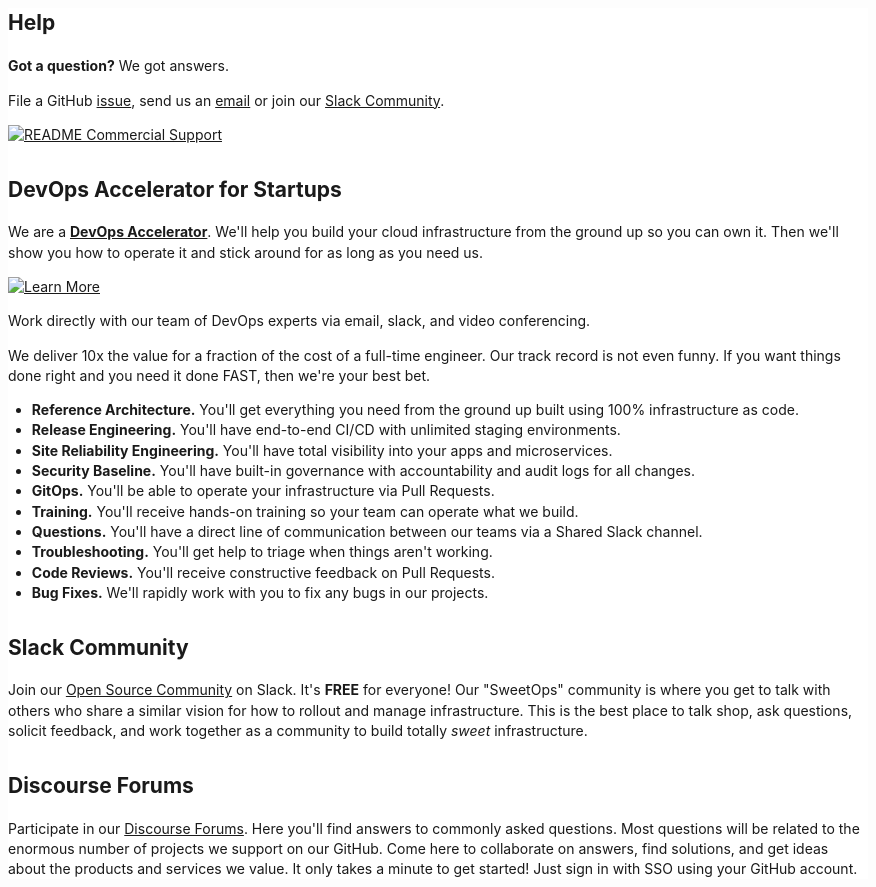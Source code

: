 

## Help

**Got a question?** We got answers.

File a GitHub [issue](https://github.com/cloudposse/terraform-aws-jenkins/issues), send us an [email][email] or join our [Slack Community][slack].

[![README Commercial Support][readme_commercial_support_img]][readme_commercial_support_link]

## DevOps Accelerator for Startups


We are a [**DevOps Accelerator**][commercial_support]. We'll help you build your cloud infrastructure from the ground up so you can own it. Then we'll show you how to operate it and stick around for as long as you need us.

[![Learn More](https://img.shields.io/badge/learn%20more-success.svg?style=for-the-badge)][commercial_support]

Work directly with our team of DevOps experts via email, slack, and video conferencing.

We deliver 10x the value for a fraction of the cost of a full-time engineer. Our track record is not even funny. If you want things done right and you need it done FAST, then we're your best bet.

- **Reference Architecture.** You'll get everything you need from the ground up built using 100% infrastructure as code.
- **Release Engineering.** You'll have end-to-end CI/CD with unlimited staging environments.
- **Site Reliability Engineering.** You'll have total visibility into your apps and microservices.
- **Security Baseline.** You'll have built-in governance with accountability and audit logs for all changes.
- **GitOps.** You'll be able to operate your infrastructure via Pull Requests.
- **Training.** You'll receive hands-on training so your team can operate what we build.
- **Questions.** You'll have a direct line of communication between our teams via a Shared Slack channel.
- **Troubleshooting.** You'll get help to triage when things aren't working.
- **Code Reviews.** You'll receive constructive feedback on Pull Requests.
- **Bug Fixes.** We'll rapidly work with you to fix any bugs in our projects.

## Slack Community

Join our [Open Source Community][slack] on Slack. It's **FREE** for everyone! Our "SweetOps" community is where you get to talk with others who share a similar vision for how to rollout and manage infrastructure. This is the best place to talk shop, ask questions, solicit feedback, and work together as a community to build totally *sweet* infrastructure.

## Discourse Forums

Participate in our [Discourse Forums][discourse]. Here you'll find answers to commonly asked questions. Most questions will be related to the enormous number of projects we support on our GitHub. Come here to collaborate on answers, find solutions, and get ideas about the products and services we value. It only takes a minute to get started! Just sign in with SSO using your GitHub account.


  [osterman_homepage]: https://github.com/osterman
  [osterman_avatar]: https://img.cloudposse.com/150x150/https://github.com/osterman.png
  [aknysh_homepage]: https://github.com/aknysh/
  [aknysh_avatar]: https://img.cloudposse.com/150x150/https://github.com/aknysh.png
  [goruha_homepage]: https://github.com/goruha/
  [goruha_avatar]: https://img.cloudposse.com/150x150/https://github.com/goruha.png
  [ivan-pinatti_homepage]: https://github.com/ivan-pinatti/
  [ivan-pinatti_avatar]: https://img.cloudposse.com/150x150/https://github.com/ivan-pinatti.png
  [s2504s_homepage]: https://github.com/s2504s/
  [s2504s_avatar]: https://img.cloudposse.com/150x150/https://github.com/s2504s.png
  [logo]: https://cloudposse.com/logo-300x69.svg
  [docs]: https://cpco.io/docs?utm_source=github&utm_medium=readme&utm_campaign=cloudposse/terraform-aws-jenkins&utm_content=docs
  [website]: https://cpco.io/homepage?utm_source=github&utm_medium=readme&utm_campaign=cloudposse/terraform-aws-jenkins&utm_content=website
  [github]: https://cpco.io/github?utm_source=github&utm_medium=readme&utm_campaign=cloudposse/terraform-aws-jenkins&utm_content=github
  [jobs]: https://cpco.io/jobs?utm_source=github&utm_medium=readme&utm_campaign=cloudposse/terraform-aws-jenkins&utm_content=jobs
  [hire]: https://cpco.io/hire?utm_source=github&utm_medium=readme&utm_campaign=cloudposse/terraform-aws-jenkins&utm_content=hire
  [slack]: https://cpco.io/slack?utm_source=github&utm_medium=readme&utm_campaign=cloudposse/terraform-aws-jenkins&utm_content=slack
  [linkedin]: https://cpco.io/linkedin?utm_source=github&utm_medium=readme&utm_campaign=cloudposse/terraform-aws-jenkins&utm_content=linkedin
  [twitter]: https://cpco.io/twitter?utm_source=github&utm_medium=readme&utm_campaign=cloudposse/terraform-aws-jenkins&utm_content=twitter
  [testimonial]: https://cpco.io/leave-testimonial?utm_source=github&utm_medium=readme&utm_campaign=cloudposse/terraform-aws-jenkins&utm_content=testimonial
  [office_hours]: https://cloudposse.com/office-hours?utm_source=github&utm_medium=readme&utm_campaign=cloudposse/terraform-aws-jenkins&utm_content=office_hours
  [newsletter]: https://cpco.io/newsletter?utm_source=github&utm_medium=readme&utm_campaign=cloudposse/terraform-aws-jenkins&utm_content=newsletter
  [discourse]: https://ask.sweetops.com/?utm_source=github&utm_medium=readme&utm_campaign=cloudposse/terraform-aws-jenkins&utm_content=discourse
  [email]: https://cpco.io/email?utm_source=github&utm_medium=readme&utm_campaign=cloudposse/terraform-aws-jenkins&utm_content=email
  [commercial_support]: https://cpco.io/commercial-support?utm_source=github&utm_medium=readme&utm_campaign=cloudposse/terraform-aws-jenkins&utm_content=commercial_support
  [we_love_open_source]: https://cpco.io/we-love-open-source?utm_source=github&utm_medium=readme&utm_campaign=cloudposse/terraform-aws-jenkins&utm_content=we_love_open_source
  [terraform_modules]: https://cpco.io/terraform-modules?utm_source=github&utm_medium=readme&utm_campaign=cloudposse/terraform-aws-jenkins&utm_content=terraform_modules
  [readme_header_img]: https://cloudposse.com/readme/header/img
  [readme_header_link]: https://cloudposse.com/readme/header/link?utm_source=github&utm_medium=readme&utm_campaign=cloudposse/terraform-aws-jenkins&utm_content=readme_header_link
  [readme_footer_img]: https://cloudposse.com/readme/footer/img
  [readme_footer_link]: https://cloudposse.com/readme/footer/link?utm_source=github&utm_medium=readme&utm_campaign=cloudposse/terraform-aws-jenkins&utm_content=readme_footer_link
  [readme_commercial_support_img]: https://cloudposse.com/readme/commercial-support/img
  [readme_commercial_support_link]: https://cloudposse.com/readme/commercial-support/link?utm_source=github&utm_medium=readme&utm_campaign=cloudposse/terraform-aws-jenkins&utm_content=readme_commercial_support_link
  [share_twitter]: https://twitter.com/intent/tweet/?text=terraform-aws-jenkins&url=https://github.com/cloudposse/terraform-aws-jenkins
  [share_linkedin]: https://www.linkedin.com/shareArticle?mini=true&title=terraform-aws-jenkins&url=https://github.com/cloudposse/terraform-aws-jenkins
  [share_reddit]: https://reddit.com/submit/?url=https://github.com/cloudposse/terraform-aws-jenkins
  [share_facebook]: https://facebook.com/sharer/sharer.php?u=https://github.com/cloudposse/terraform-aws-jenkins
  [share_googleplus]: https://plus.google.com/share?url=https://github.com/cloudposse/terraform-aws-jenkins
  [share_email]: mailto:?subject=terraform-aws-jenkins&body=https://github.com/cloudposse/terraform-aws-jenkins
  [beacon]: https://ga-beacon.cloudposse.com/UA-76589703-4/cloudposse/terraform-aws-jenkins?pixel&cs=github&cm=readme&an=terraform-aws-jenkins